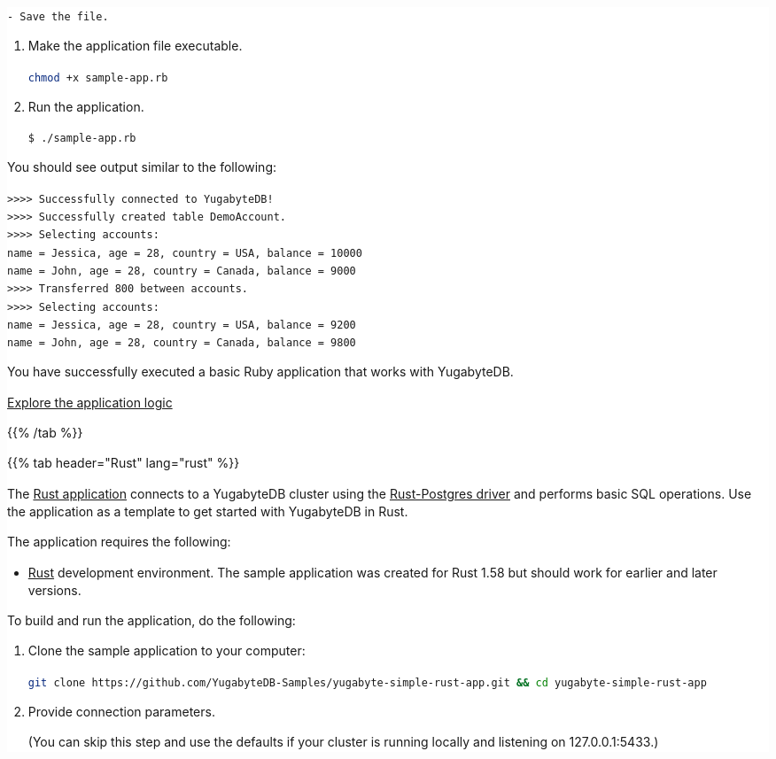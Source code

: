     - Save the file.

1. Make the application file executable.

    ```sh
    chmod +x sample-app.rb
    ```

1. Run the application.

    ```sh
    $ ./sample-app.rb
    ```

You should see output similar to the following:

```output
>>>> Successfully connected to YugabyteDB!
>>>> Successfully created table DemoAccount.
>>>> Selecting accounts:
name = Jessica, age = 28, country = USA, balance = 10000
name = John, age = 28, country = Canada, balance = 9000
>>>> Transferred 800 between accounts.
>>>> Selecting accounts:
name = Jessica, age = 28, country = USA, balance = 9200
name = John, age = 28, country = Canada, balance = 9800
```

You have successfully executed a basic Ruby application that works with YugabyteDB.

[Explore the application logic](/preview/develop/build-apps/ruby/cloud-ysql-ruby/#explore-the-application-logic)

  {{% /tab %}}

  {{% tab header="Rust" lang="rust" %}}

The [Rust application](https://github.com/yugabyte/yugabyte-simple-rust-app) connects to a YugabyteDB cluster using the [Rust-Postgres driver](/preview/reference/drivers/ysql-client-drivers/#rust-postgres) and performs basic SQL operations. Use the application as a template to get started with YugabyteDB in Rust.

The application requires the following:

- [Rust](https://www.rust-lang.org/tools/install) development environment. The sample application was created for Rust 1.58 but should work for earlier and later versions.

To build and run the application, do the following:

1. Clone the sample application to your computer:

    ```sh
    git clone https://github.com/YugabyteDB-Samples/yugabyte-simple-rust-app.git && cd yugabyte-simple-rust-app
    ```

1. Provide connection parameters.

    (You can skip this step and use the defaults if your cluster is running locally and listening on 127.0.0.1:5433.)
